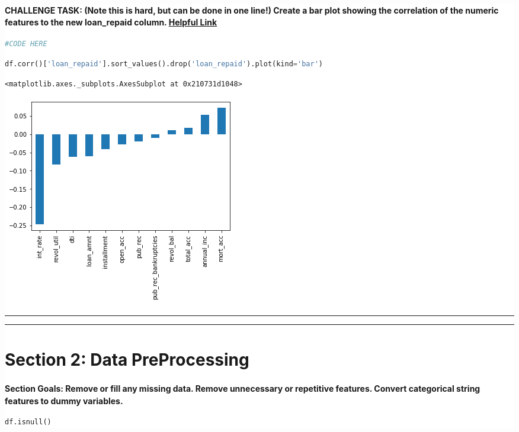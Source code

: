 

**CHALLENGE TASK: (Note this is hard, but can be done in one line!) Create a bar plot showing the correlation of the numeric features to the new loan_repaid column. [Helpful Link](https://pandas.pydata.org/pandas-docs/stable/reference/api/pandas.DataFrame.plot.bar.html)**


```python
#CODE HERE
```


```python
df.corr()['loan_repaid'].sort_values().drop('loan_repaid').plot(kind='bar')
```




    <matplotlib.axes._subplots.AxesSubplot at 0x210731d1048>




![png](03-Keras-Project-Exercise_files/03-Keras-Project-Exercise_62_1.png)


---
---
# Section 2: Data PreProcessing

**Section Goals: Remove or fill any missing data. Remove unnecessary or repetitive features. Convert categorical string features to dummy variables.**




```python
df.isnull()
```


